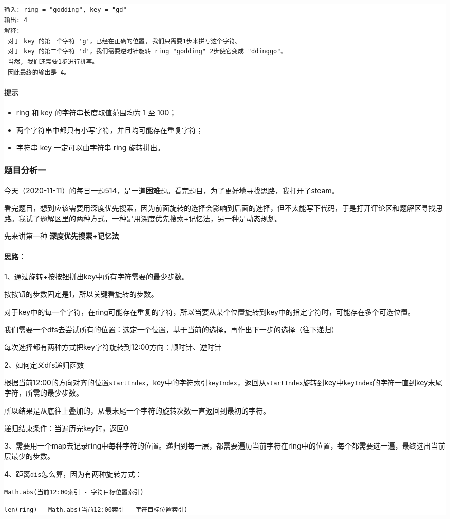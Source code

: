 ```
输入: ring = "godding", key = "gd"
输出: 4
解释:
 对于 key 的第一个字符 'g'，已经在正确的位置, 我们只需要1步来拼写这个字符。 
 对于 key 的第二个字符 'd'，我们需要逆时针旋转 ring "godding" 2步使它变成 "ddinggo"。
 当然, 我们还需要1步进行拼写。
 因此最终的输出是 4。
```

  



#### 提示

* ring 和 key 的字符串长度取值范围均为 1 至 100；

* 两个字符串中都只有小写字符，并且均可能存在重复字符；

* 字符串 key 一定可以由字符串 ring 旋转拼出。  

  

### 题目分析一

今天（2020-11-11）的每日一题514，是一道**困难**题。~~看完题目，为了更好地寻找思路，我打开了steam。~~

看完题目，想到应该需要用深度优先搜索，因为前面旋转的选择会影响到后面的选择，但不太能写下代码，于是打开评论区和题解区寻找思路。我试了题解区里的两种方式，一种是用深度优先搜索+记忆法，另一种是动态规划。

先来讲第一种 **深度优先搜索+记忆法**

#### 思路：

1、通过旋转+按按钮拼出key中所有字符需要的最少步数。

按按钮的步数固定是1，所以关键看旋转的步数。

对于key中的每一个字符，在ring可能存在重复的字符，所以当要从某个位置旋转到key中的指定字符时，可能存在多个可选位置。

我们需要一个dfs去尝试所有的位置：选定一个位置，基于当前的选择，再作出下一步的选择（往下递归）

每次选择都有两种方式把key字符旋转到12:00方向：顺时针、逆时针  
  
2、如何定义dfs递归函数

根据当前12:00的方向对齐的位置`startIndex`，key中的字符索引`keyIndex`，返回从`startIndex`旋转到key中`keyIndex`的字符一直到key末尾字符，所需的最少步数。

所以结果是从底往上叠加的，从最末尾一个字符的旋转次数一直返回到最初的字符。

递归结束条件：当遍历完key时，返回0  
  

3、需要用一个map去记录ring中每种字符的位置。递归到每一层，都需要遍历当前字符在ring中的位置，每个都需要选一遍，最终选出当前层最少的步数。  
  
  
4、距离`dis`怎么算，因为有两种旋转方式：

`Math.abs(当前12:00索引 - 字符目标位置索引)`

`len(ring) - Math.abs(当前12:00索引 - 字符目标位置索引)`
